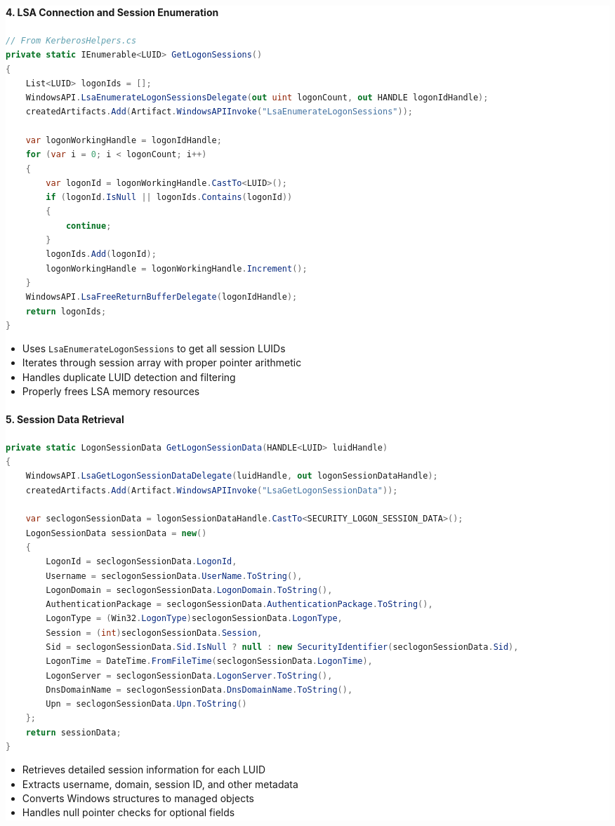 #### 4. LSA Connection and Session Enumeration
```csharp
// From KerberosHelpers.cs
private static IEnumerable<LUID> GetLogonSessions()
{
    List<LUID> logonIds = [];
    WindowsAPI.LsaEnumerateLogonSessionsDelegate(out uint logonCount, out HANDLE logonIdHandle);
    createdArtifacts.Add(Artifact.WindowsAPIInvoke("LsaEnumerateLogonSessions"));
    
    var logonWorkingHandle = logonIdHandle;
    for (var i = 0; i < logonCount; i++)
    {
        var logonId = logonWorkingHandle.CastTo<LUID>();
        if (logonId.IsNull || logonIds.Contains(logonId))
        {
            continue;
        }
        logonIds.Add(logonId);
        logonWorkingHandle = logonWorkingHandle.Increment();
    }
    WindowsAPI.LsaFreeReturnBufferDelegate(logonIdHandle);
    return logonIds;
}
```
- Uses `LsaEnumerateLogonSessions` to get all session LUIDs
- Iterates through session array with proper pointer arithmetic
- Handles duplicate LUID detection and filtering
- Properly frees LSA memory resources

#### 5. Session Data Retrieval
```csharp
private static LogonSessionData GetLogonSessionData(HANDLE<LUID> luidHandle)
{
    WindowsAPI.LsaGetLogonSessionDataDelegate(luidHandle, out logonSessionDataHandle);
    createdArtifacts.Add(Artifact.WindowsAPIInvoke("LsaGetLogonSessionData"));
    
    var seclogonSessionData = logonSessionDataHandle.CastTo<SECURITY_LOGON_SESSION_DATA>();
    LogonSessionData sessionData = new()
    {
        LogonId = seclogonSessionData.LogonId,
        Username = seclogonSessionData.UserName.ToString(),
        LogonDomain = seclogonSessionData.LogonDomain.ToString(),
        AuthenticationPackage = seclogonSessionData.AuthenticationPackage.ToString(),
        LogonType = (Win32.LogonType)seclogonSessionData.LogonType,
        Session = (int)seclogonSessionData.Session,
        Sid = seclogonSessionData.Sid.IsNull ? null : new SecurityIdentifier(seclogonSessionData.Sid),
        LogonTime = DateTime.FromFileTime(seclogonSessionData.LogonTime),
        LogonServer = seclogonSessionData.LogonServer.ToString(),
        DnsDomainName = seclogonSessionData.DnsDomainName.ToString(),
        Upn = seclogonSessionData.Upn.ToString()
    };
    return sessionData;
}
```
- Retrieves detailed session information for each LUID
- Extracts username, domain, session ID, and other metadata
- Converts Windows structures to managed objects
- Handles null pointer checks for optional fields
